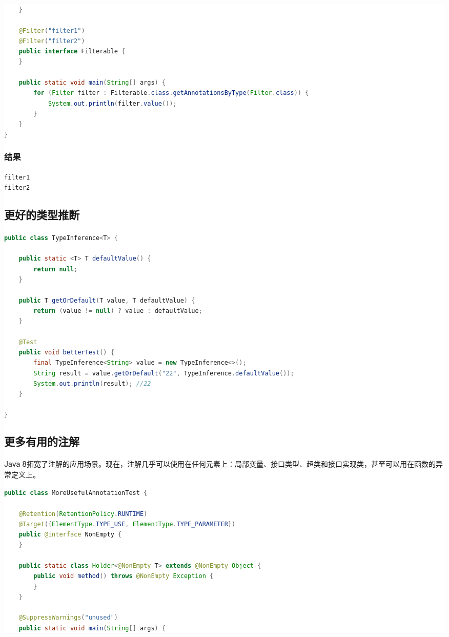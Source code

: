 ```java
    }

    @Filter("filter1")
    @Filter("filter2")
    public interface Filterable {
    }

    public static void main(String[] args) {
        for (Filter filter : Filterable.class.getAnnotationsByType(Filter.class)) {
            System.out.println(filter.value());
        }
    }
}
```

### 结果

```
filter1
filter2
```

## 更好的类型推断

```java
public class TypeInference<T> {

    public static <T> T defaultValue() {
        return null;
    }

    public T getOrDefault(T value, T defaultValue) {
        return (value != null) ? value : defaultValue;
    }

    @Test
    public void betterTest() {
        final TypeInference<String> value = new TypeInference<>();
        String result = value.getOrDefault("22", TypeInference.defaultValue());
        System.out.println(result); //22
    }

}
```

## 更多有用的注解

Java 8拓宽了注解的应用场景。现在，注解几乎可以使用在任何元素上：局部变量、接口类型、超类和接口实现类，甚至可以用在函数的异常定义上。

```java
public class MoreUsefulAnnotationTest {

    @Retention(RetentionPolicy.RUNTIME)
    @Target({ElementType.TYPE_USE, ElementType.TYPE_PARAMETER})
    public @interface NonEmpty {
    }

    public static class Holder<@NonEmpty T> extends @NonEmpty Object {
        public void method() throws @NonEmpty Exception {
        }
    }

    @SuppressWarnings("unused")
    public static void main(String[] args) {
```